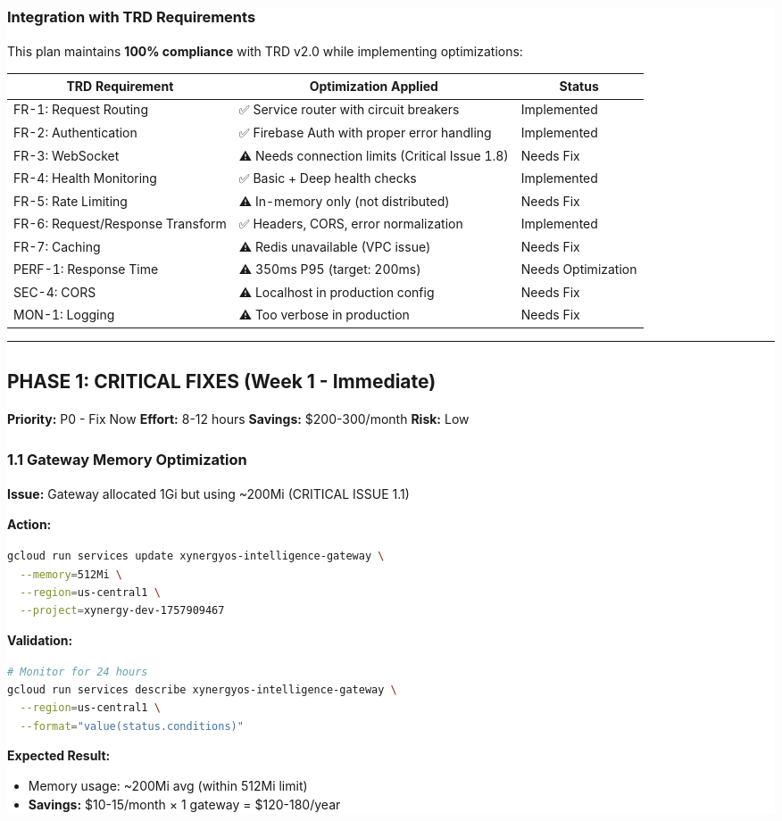 ### Integration with TRD Requirements

This plan maintains **100% compliance** with TRD v2.0 while implementing optimizations:

| TRD Requirement | Optimization Applied | Status |
|-----------------|---------------------|--------|
| FR-1: Request Routing | ✅ Service router with circuit breakers | Implemented |
| FR-2: Authentication | ✅ Firebase Auth with proper error handling | Implemented |
| FR-3: WebSocket | ⚠️ Needs connection limits (Critical Issue 1.8) | Needs Fix |
| FR-4: Health Monitoring | ✅ Basic + Deep health checks | Implemented |
| FR-5: Rate Limiting | ⚠️ In-memory only (not distributed) | Needs Fix |
| FR-6: Request/Response Transform | ✅ Headers, CORS, error normalization | Implemented |
| FR-7: Caching | ⚠️ Redis unavailable (VPC issue) | Needs Fix |
| PERF-1: Response Time | ⚠️ 350ms P95 (target: 200ms) | Needs Optimization |
| SEC-4: CORS | ⚠️ Localhost in production config | Needs Fix |
| MON-1: Logging | ⚠️ Too verbose in production | Needs Fix |

---

## PHASE 1: CRITICAL FIXES (Week 1 - Immediate)
**Priority:** P0 - Fix Now
**Effort:** 8-12 hours
**Savings:** $200-300/month
**Risk:** Low

### 1.1 Gateway Memory Optimization
**Issue:** Gateway allocated 1Gi but using ~200Mi (CRITICAL ISSUE 1.1)

**Action:**
```bash
gcloud run services update xynergyos-intelligence-gateway \
  --memory=512Mi \
  --region=us-central1 \
  --project=xynergy-dev-1757909467
```

**Validation:**
```bash
# Monitor for 24 hours
gcloud run services describe xynergyos-intelligence-gateway \
  --region=us-central1 \
  --format="value(status.conditions)"
```

**Expected Result:**
- Memory usage: ~200Mi avg (within 512Mi limit)
- **Savings:** $10-15/month × 1 gateway = $120-180/year
